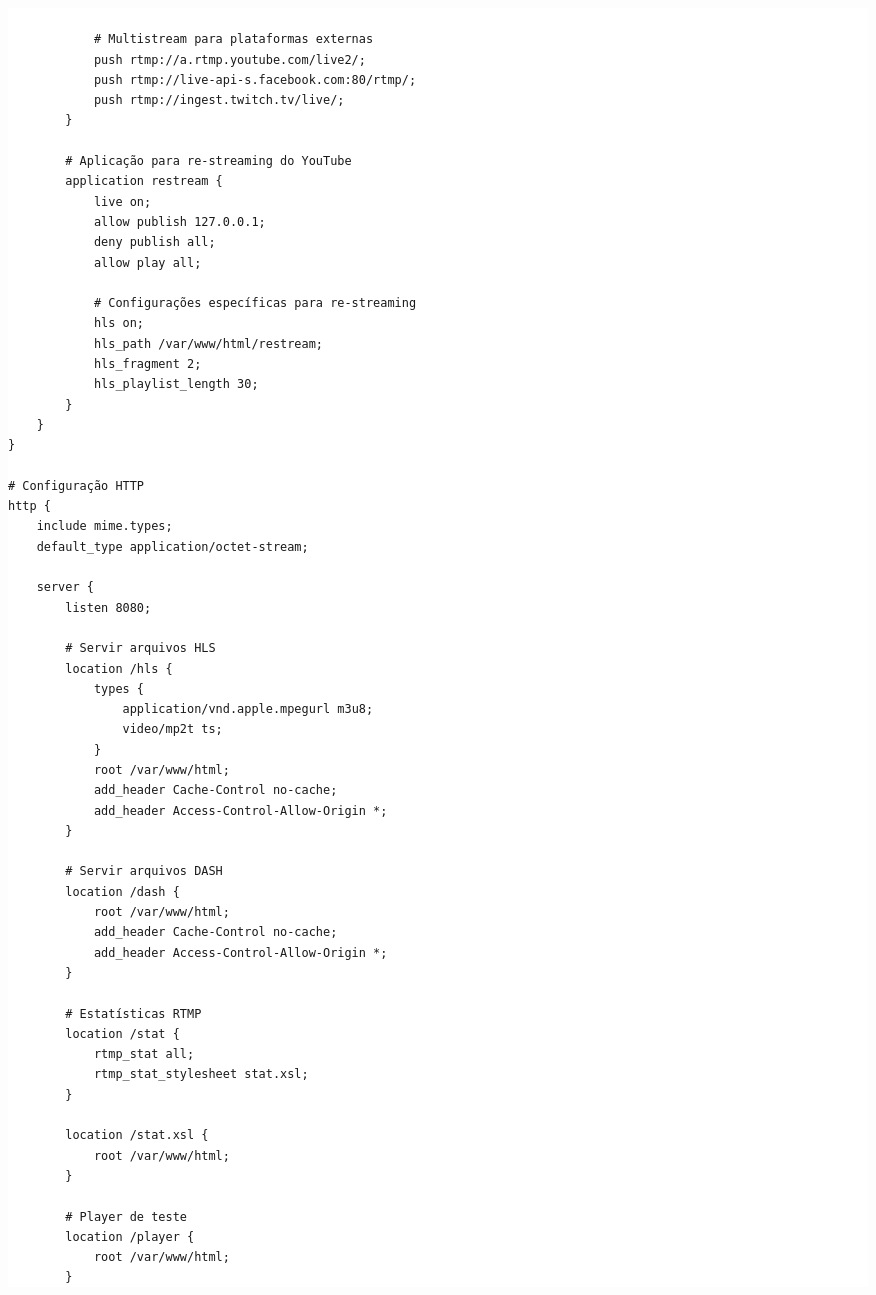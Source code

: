 ```nginx
            
            # Multistream para plataformas externas
            push rtmp://a.rtmp.youtube.com/live2/;
            push rtmp://live-api-s.facebook.com:80/rtmp/;
            push rtmp://ingest.twitch.tv/live/;
        }
        
        # Aplicação para re-streaming do YouTube
        application restream {
            live on;
            allow publish 127.0.0.1;
            deny publish all;
            allow play all;
            
            # Configurações específicas para re-streaming
            hls on;
            hls_path /var/www/html/restream;
            hls_fragment 2;
            hls_playlist_length 30;
        }
    }
}

# Configuração HTTP
http {
    include mime.types;
    default_type application/octet-stream;
    
    server {
        listen 8080;
        
        # Servir arquivos HLS
        location /hls {
            types {
                application/vnd.apple.mpegurl m3u8;
                video/mp2t ts;
            }
            root /var/www/html;
            add_header Cache-Control no-cache;
            add_header Access-Control-Allow-Origin *;
        }
        
        # Servir arquivos DASH
        location /dash {
            root /var/www/html;
            add_header Cache-Control no-cache;
            add_header Access-Control-Allow-Origin *;
        }
        
        # Estatísticas RTMP
        location /stat {
            rtmp_stat all;
            rtmp_stat_stylesheet stat.xsl;
        }
        
        location /stat.xsl {
            root /var/www/html;
        }
        
        # Player de teste
        location /player {
            root /var/www/html;
        }
```